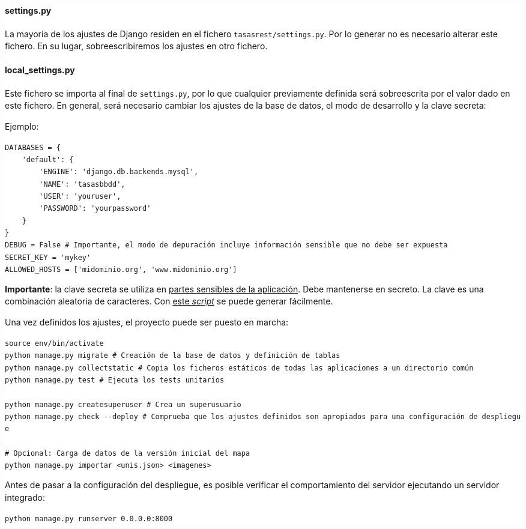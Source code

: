 #### settings.py

La mayoría de los ajustes de Django residen en el fichero `tasasrest/settings.py`. Por lo generar no es necesario alterar este fichero. En su lugar, sobreescribiremos los ajustes en otro fichero.

#### local_settings.py

Este fichero se importa al final de `settings.py`, por lo que cualquier previamente definida será sobreescrita por el valor dado en este fichero. En general, será necesario cambiar los ajustes de la base de datos, el modo de desarrollo y la clave secreta:

Ejemplo:

```
DATABASES = {
    'default': {
        'ENGINE': 'django.db.backends.mysql',
        'NAME': 'tasasbbdd',
        'USER': 'youruser',
        'PASSWORD': 'yourpassword'
    }
}
DEBUG = False # Importante, el modo de depuración incluye información sensible que no debe ser expuesta
SECRET_KEY = 'mykey'
ALLOWED_HOSTS = ['midominio.org', 'www.midominio.org']
```

**Importante**: la clave secreta se utiliza en [partes sensibles de la aplicación](http://stackoverflow.com/a/15383766/2628463). Debe mantenerse en secreto.
La clave es una combinación aleatoria de caracteres. Con [este *script*](https://gist.github.com/mattseymour/9205591) se puede generar fácilmente.

Una vez definidos los ajustes, el proyecto puede ser puesto en marcha:

```
source env/bin/activate
python manage.py migrate # Creación de la base de datos y definición de tablas
python manage.py collectstatic # Copia los ficheros estáticos de todas las aplicaciones a un directorio común
python manage.py test # Ejecuta los tests unitarios

python manage.py createsuperuser # Crea un superusuario
python manage.py check --deploy # Comprueba que los ajustes definidos son apropiados para una configuración de despliegue

# Opcional: Carga de datos de la versión inicial del mapa
python manage.py importar <unis.json> <imagenes>
```

Antes de pasar a la configuración del despliegue, es posible verificar el comportamiento del servidor ejecutando un servidor integrado:

```
python manage.py runserver 0.0.0.0:8000
```

